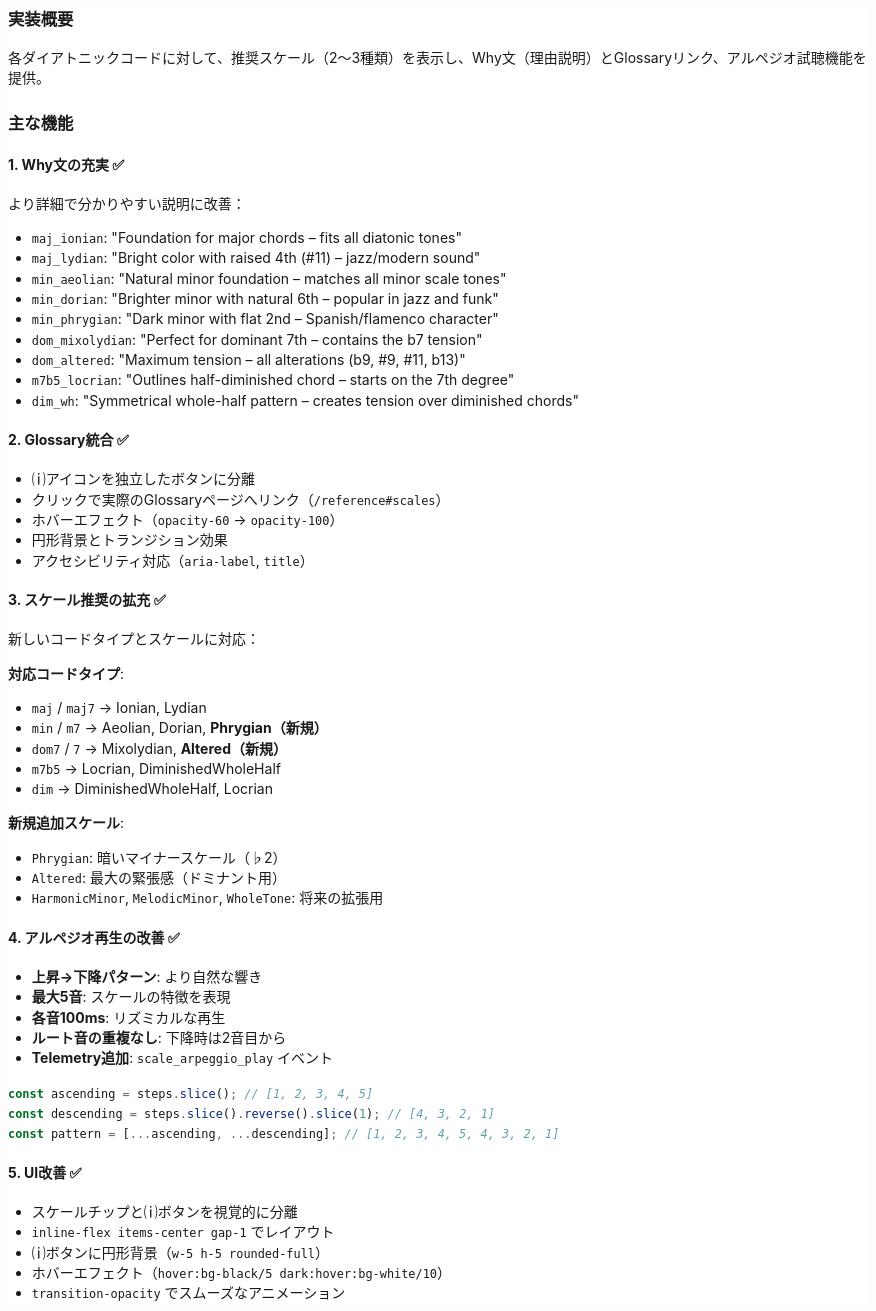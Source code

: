 ### 実装概要
各ダイアトニックコードに対して、推奨スケール（2〜3種類）を表示し、Why文（理由説明）とGlossaryリンク、アルペジオ試聴機能を提供。

### 主な機能

#### 1. **Why文の充実** ✅
より詳細で分かりやすい説明に改善：
- `maj_ionian`: "Foundation for major chords – fits all diatonic tones"
- `maj_lydian`: "Bright color with raised 4th (#11) – jazz/modern sound"
- `min_aeolian`: "Natural minor foundation – matches all minor scale tones"
- `min_dorian`: "Brighter minor with natural 6th – popular in jazz and funk"
- `min_phrygian`: "Dark minor with flat 2nd – Spanish/flamenco character"
- `dom_mixolydian`: "Perfect for dominant 7th – contains the b7 tension"
- `dom_altered`: "Maximum tension – all alterations (b9, #9, #11, b13)"
- `m7b5_locrian`: "Outlines half-diminished chord – starts on the 7th degree"
- `dim_wh`: "Symmetrical whole-half pattern – creates tension over diminished chords"

#### 2. **Glossary統合** ✅
- ⒤アイコンを独立したボタンに分離
- クリックで実際のGlossaryページへリンク（`/reference#scales`）
- ホバーエフェクト（`opacity-60` → `opacity-100`）
- 円形背景とトランジション効果
- アクセシビリティ対応（`aria-label`, `title`）

#### 3. **スケール推奨の拡充** ✅
新しいコードタイプとスケールに対応：

**対応コードタイプ**:
- `maj` / `maj7` → Ionian, Lydian
- `min` / `m7` → Aeolian, Dorian, **Phrygian（新規）**
- `dom7` / `7` → Mixolydian, **Altered（新規）**
- `m7b5` → Locrian, DiminishedWholeHalf
- `dim` → DiminishedWholeHalf, Locrian

**新規追加スケール**:
- `Phrygian`: 暗いマイナースケール（♭2）
- `Altered`: 最大の緊張感（ドミナント用）
- `HarmonicMinor`, `MelodicMinor`, `WholeTone`: 将来の拡張用

#### 4. **アルペジオ再生の改善** ✅
- **上昇→下降パターン**: より自然な響き
- **最大5音**: スケールの特徴を表現
- **各音100ms**: リズミカルな再生
- **ルート音の重複なし**: 下降時は2音目から
- **Telemetry追加**: `scale_arpeggio_play` イベント

```typescript
const ascending = steps.slice(); // [1, 2, 3, 4, 5]
const descending = steps.slice().reverse().slice(1); // [4, 3, 2, 1]
const pattern = [...ascending, ...descending]; // [1, 2, 3, 4, 5, 4, 3, 2, 1]
```

#### 5. **UI改善** ✅
- スケールチップと⒤ボタンを視覚的に分離
- `inline-flex items-center gap-1` でレイアウト
- ⒤ボタンに円形背景（`w-5 h-5 rounded-full`）
- ホバーエフェクト（`hover:bg-black/5 dark:hover:bg-white/10`）
- `transition-opacity` でスムーズなアニメーション
